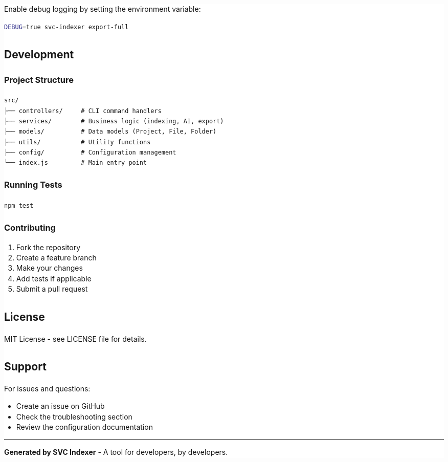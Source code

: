 Enable debug logging by setting the environment variable:
```bash
DEBUG=true svc-indexer export-full
```

## Development

### Project Structure
```
src/
├── controllers/     # CLI command handlers
├── services/        # Business logic (indexing, AI, export)
├── models/          # Data models (Project, File, Folder)
├── utils/           # Utility functions
├── config/          # Configuration management
└── index.js         # Main entry point
```

### Running Tests
```bash
npm test
```

### Contributing

1. Fork the repository
2. Create a feature branch
3. Make your changes
4. Add tests if applicable
5. Submit a pull request

## License

MIT License - see LICENSE file for details.

## Support

For issues and questions:
- Create an issue on GitHub
- Check the troubleshooting section
- Review the configuration documentation

---

**Generated by SVC Indexer** - A tool for developers, by developers.